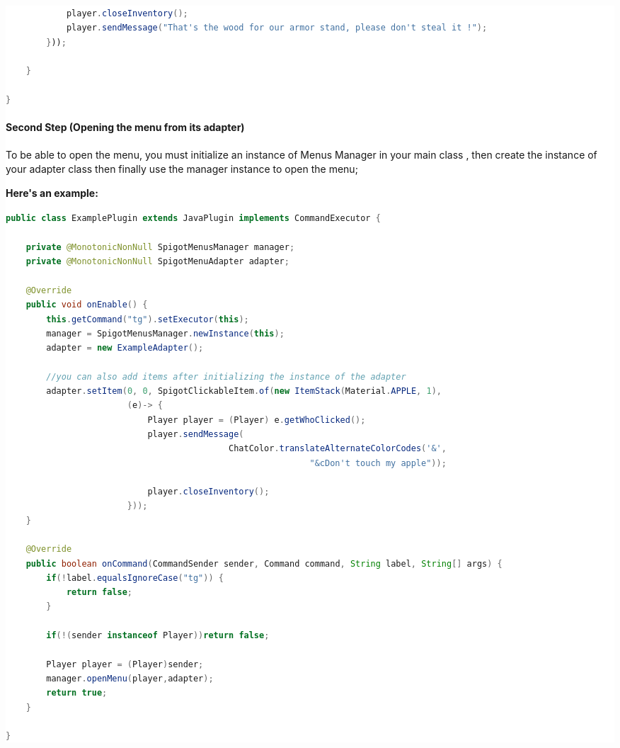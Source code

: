 ```java
			player.closeInventory();
			player.sendMessage("That's the wood for our armor stand, please don't steal it !");
		}));
		
	}

}
```

#### Second Step (Opening the menu from its adapter)
To be able to open the menu, you must initialize
an instance of Menus Manager in your main class 
, then create the instance of your adapter class
then finally use the manager instance to open the menu;

**Here's an example:**
```java
public class ExamplePlugin extends JavaPlugin implements CommandExecutor {

	private @MonotonicNonNull SpigotMenusManager manager;
	private @MonotonicNonNull SpigotMenuAdapter adapter;

	@Override
	public void onEnable() {
		this.getCommand("tg").setExecutor(this);
		manager = SpigotMenusManager.newInstance(this);
		adapter = new ExampleAdapter();
		
		//you can also add items after initializing the instance of the adapter
		adapter.setItem(0, 0, SpigotClickableItem.of(new ItemStack(Material.APPLE, 1),
						(e)-> {
							Player player = (Player) e.getWhoClicked();
							player.sendMessage(
											ChatColor.translateAlternateColorCodes('&',
															"&cDon't touch my apple"));

							player.closeInventory();
						}));
	}

	@Override
	public boolean onCommand(CommandSender sender, Command command, String label, String[] args) {
        if(!label.equalsIgnoreCase("tg")) {
            return false;
        }
    
        if(!(sender instanceof Player))return false;
    
        Player player = (Player)sender;
        manager.openMenu(player,adapter);
        return true;
	}

}
```
